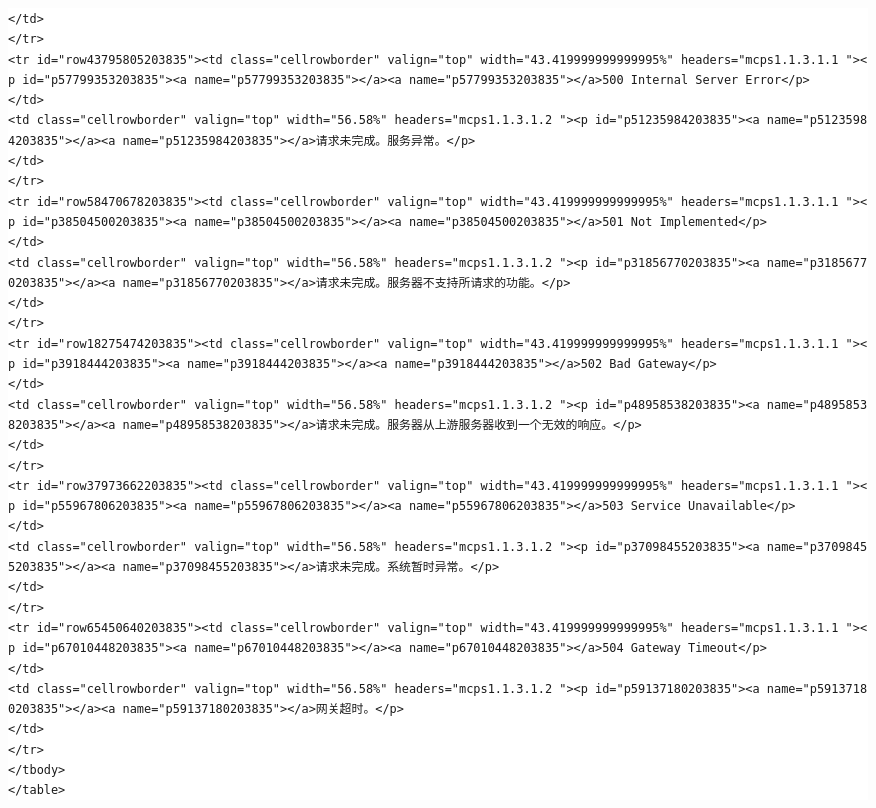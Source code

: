     </td>
    </tr>
    <tr id="row43795805203835"><td class="cellrowborder" valign="top" width="43.419999999999995%" headers="mcps1.1.3.1.1 "><p id="p57799353203835"><a name="p57799353203835"></a><a name="p57799353203835"></a>500 Internal Server Error</p>
    </td>
    <td class="cellrowborder" valign="top" width="56.58%" headers="mcps1.1.3.1.2 "><p id="p51235984203835"><a name="p51235984203835"></a><a name="p51235984203835"></a>请求未完成。服务异常。</p>
    </td>
    </tr>
    <tr id="row58470678203835"><td class="cellrowborder" valign="top" width="43.419999999999995%" headers="mcps1.1.3.1.1 "><p id="p38504500203835"><a name="p38504500203835"></a><a name="p38504500203835"></a>501 Not Implemented</p>
    </td>
    <td class="cellrowborder" valign="top" width="56.58%" headers="mcps1.1.3.1.2 "><p id="p31856770203835"><a name="p31856770203835"></a><a name="p31856770203835"></a>请求未完成。服务器不支持所请求的功能。</p>
    </td>
    </tr>
    <tr id="row18275474203835"><td class="cellrowborder" valign="top" width="43.419999999999995%" headers="mcps1.1.3.1.1 "><p id="p3918444203835"><a name="p3918444203835"></a><a name="p3918444203835"></a>502 Bad Gateway</p>
    </td>
    <td class="cellrowborder" valign="top" width="56.58%" headers="mcps1.1.3.1.2 "><p id="p48958538203835"><a name="p48958538203835"></a><a name="p48958538203835"></a>请求未完成。服务器从上游服务器收到一个无效的响应。</p>
    </td>
    </tr>
    <tr id="row37973662203835"><td class="cellrowborder" valign="top" width="43.419999999999995%" headers="mcps1.1.3.1.1 "><p id="p55967806203835"><a name="p55967806203835"></a><a name="p55967806203835"></a>503 Service Unavailable</p>
    </td>
    <td class="cellrowborder" valign="top" width="56.58%" headers="mcps1.1.3.1.2 "><p id="p37098455203835"><a name="p37098455203835"></a><a name="p37098455203835"></a>请求未完成。系统暂时异常。</p>
    </td>
    </tr>
    <tr id="row65450640203835"><td class="cellrowborder" valign="top" width="43.419999999999995%" headers="mcps1.1.3.1.1 "><p id="p67010448203835"><a name="p67010448203835"></a><a name="p67010448203835"></a>504 Gateway Timeout</p>
    </td>
    <td class="cellrowborder" valign="top" width="56.58%" headers="mcps1.1.3.1.2 "><p id="p59137180203835"><a name="p59137180203835"></a><a name="p59137180203835"></a>网关超时。</p>
    </td>
    </tr>
    </tbody>
    </table>


